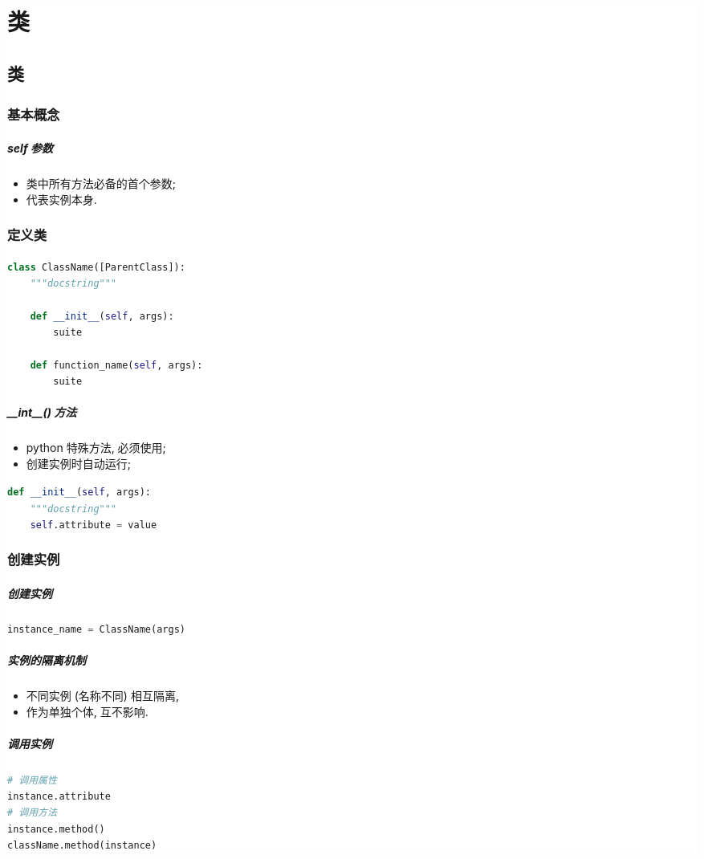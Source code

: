 # 类

## 类

### 基本概念

##### self 参数

- 类中所有方法必备的首个参数;
- 代表实例本身.

### 定义类

```python
class ClassName([ParentClass]):
    """docstring"""

    def __init__(self, args):
        suite

    def function_name(self, args):
        suite
```

##### \_\_int\_\_() 方法

- python 特殊方法, 必须使用;
- 创建实例时自动运行;

```python
def __init__(self, args):
    """docstring"""
    self.attribute = value
```

### 创建实例

##### 创建实例

```python
instance_name = ClassName(args)
```

##### 实例的隔离机制

- 不同实例 (名称不同) 相互隔离,
- 作为单独个体, 互不影响.

##### 调用实例

```python
# 调用属性
instance.attribute
# 调用方法
instance.method()
className.method(instance)
```
